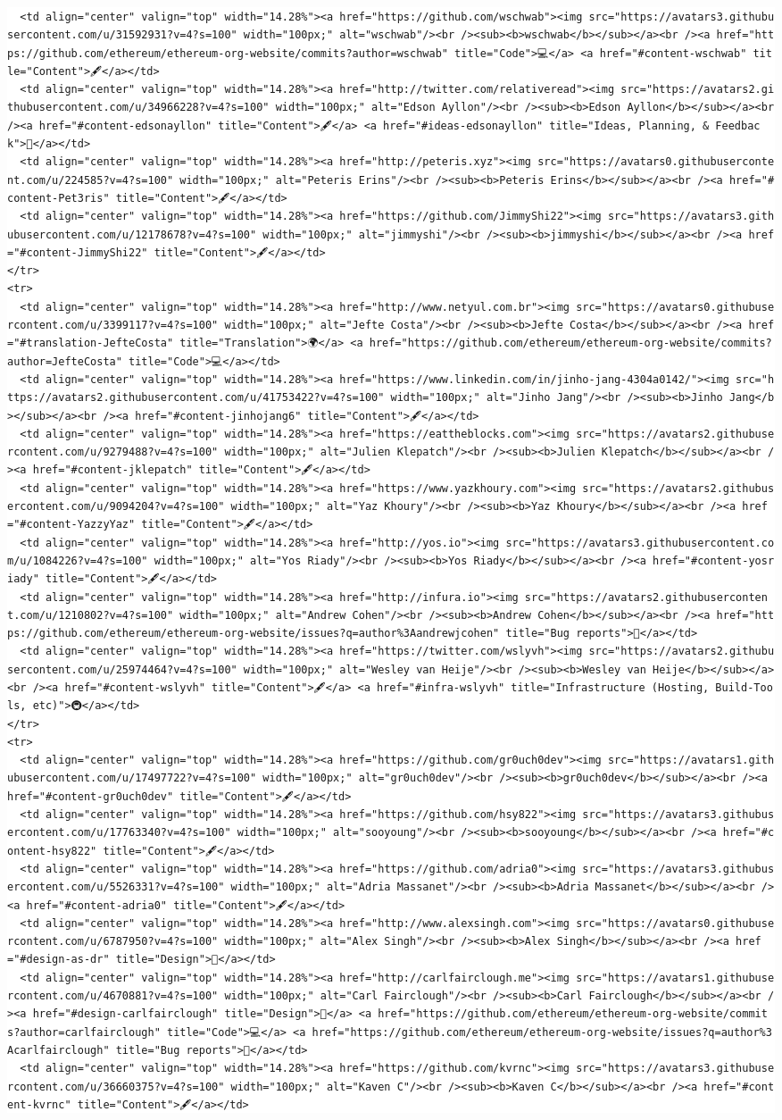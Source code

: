       <td align="center" valign="top" width="14.28%"><a href="https://github.com/wschwab"><img src="https://avatars3.githubusercontent.com/u/31592931?v=4?s=100" width="100px;" alt="wschwab"/><br /><sub><b>wschwab</b></sub></a><br /><a href="https://github.com/ethereum/ethereum-org-website/commits?author=wschwab" title="Code">💻</a> <a href="#content-wschwab" title="Content">🖋</a></td>
      <td align="center" valign="top" width="14.28%"><a href="http://twitter.com/relativeread"><img src="https://avatars2.githubusercontent.com/u/34966228?v=4?s=100" width="100px;" alt="Edson Ayllon"/><br /><sub><b>Edson Ayllon</b></sub></a><br /><a href="#content-edsonayllon" title="Content">🖋</a> <a href="#ideas-edsonayllon" title="Ideas, Planning, & Feedback">🤔</a></td>
      <td align="center" valign="top" width="14.28%"><a href="http://peteris.xyz"><img src="https://avatars0.githubusercontent.com/u/224585?v=4?s=100" width="100px;" alt="Peteris Erins"/><br /><sub><b>Peteris Erins</b></sub></a><br /><a href="#content-Pet3ris" title="Content">🖋</a></td>
      <td align="center" valign="top" width="14.28%"><a href="https://github.com/JimmyShi22"><img src="https://avatars3.githubusercontent.com/u/12178678?v=4?s=100" width="100px;" alt="jimmyshi"/><br /><sub><b>jimmyshi</b></sub></a><br /><a href="#content-JimmyShi22" title="Content">🖋</a></td>
    </tr>
    <tr>
      <td align="center" valign="top" width="14.28%"><a href="http://www.netyul.com.br"><img src="https://avatars0.githubusercontent.com/u/3399117?v=4?s=100" width="100px;" alt="Jefte Costa"/><br /><sub><b>Jefte Costa</b></sub></a><br /><a href="#translation-JefteCosta" title="Translation">🌍</a> <a href="https://github.com/ethereum/ethereum-org-website/commits?author=JefteCosta" title="Code">💻</a></td>
      <td align="center" valign="top" width="14.28%"><a href="https://www.linkedin.com/in/jinho-jang-4304a0142/"><img src="https://avatars2.githubusercontent.com/u/41753422?v=4?s=100" width="100px;" alt="Jinho Jang"/><br /><sub><b>Jinho Jang</b></sub></a><br /><a href="#content-jinhojang6" title="Content">🖋</a></td>
      <td align="center" valign="top" width="14.28%"><a href="https://eattheblocks.com"><img src="https://avatars2.githubusercontent.com/u/9279488?v=4?s=100" width="100px;" alt="Julien Klepatch"/><br /><sub><b>Julien Klepatch</b></sub></a><br /><a href="#content-jklepatch" title="Content">🖋</a></td>
      <td align="center" valign="top" width="14.28%"><a href="https://www.yazkhoury.com"><img src="https://avatars2.githubusercontent.com/u/9094204?v=4?s=100" width="100px;" alt="Yaz Khoury"/><br /><sub><b>Yaz Khoury</b></sub></a><br /><a href="#content-YazzyYaz" title="Content">🖋</a></td>
      <td align="center" valign="top" width="14.28%"><a href="http://yos.io"><img src="https://avatars3.githubusercontent.com/u/1084226?v=4?s=100" width="100px;" alt="Yos Riady"/><br /><sub><b>Yos Riady</b></sub></a><br /><a href="#content-yosriady" title="Content">🖋</a></td>
      <td align="center" valign="top" width="14.28%"><a href="http://infura.io"><img src="https://avatars2.githubusercontent.com/u/1210802?v=4?s=100" width="100px;" alt="Andrew Cohen"/><br /><sub><b>Andrew Cohen</b></sub></a><br /><a href="https://github.com/ethereum/ethereum-org-website/issues?q=author%3Aandrewjcohen" title="Bug reports">🐛</a></td>
      <td align="center" valign="top" width="14.28%"><a href="https://twitter.com/wslyvh"><img src="https://avatars2.githubusercontent.com/u/25974464?v=4?s=100" width="100px;" alt="Wesley van Heije"/><br /><sub><b>Wesley van Heije</b></sub></a><br /><a href="#content-wslyvh" title="Content">🖋</a> <a href="#infra-wslyvh" title="Infrastructure (Hosting, Build-Tools, etc)">🚇</a></td>
    </tr>
    <tr>
      <td align="center" valign="top" width="14.28%"><a href="https://github.com/gr0uch0dev"><img src="https://avatars1.githubusercontent.com/u/17497722?v=4?s=100" width="100px;" alt="gr0uch0dev"/><br /><sub><b>gr0uch0dev</b></sub></a><br /><a href="#content-gr0uch0dev" title="Content">🖋</a></td>
      <td align="center" valign="top" width="14.28%"><a href="https://github.com/hsy822"><img src="https://avatars3.githubusercontent.com/u/17763340?v=4?s=100" width="100px;" alt="sooyoung"/><br /><sub><b>sooyoung</b></sub></a><br /><a href="#content-hsy822" title="Content">🖋</a></td>
      <td align="center" valign="top" width="14.28%"><a href="https://github.com/adria0"><img src="https://avatars3.githubusercontent.com/u/5526331?v=4?s=100" width="100px;" alt="Adria Massanet"/><br /><sub><b>Adria Massanet</b></sub></a><br /><a href="#content-adria0" title="Content">🖋</a></td>
      <td align="center" valign="top" width="14.28%"><a href="http://www.alexsingh.com"><img src="https://avatars0.githubusercontent.com/u/6787950?v=4?s=100" width="100px;" alt="Alex Singh"/><br /><sub><b>Alex Singh</b></sub></a><br /><a href="#design-as-dr" title="Design">🎨</a></td>
      <td align="center" valign="top" width="14.28%"><a href="http://carlfairclough.me"><img src="https://avatars1.githubusercontent.com/u/4670881?v=4?s=100" width="100px;" alt="Carl Fairclough"/><br /><sub><b>Carl Fairclough</b></sub></a><br /><a href="#design-carlfairclough" title="Design">🎨</a> <a href="https://github.com/ethereum/ethereum-org-website/commits?author=carlfairclough" title="Code">💻</a> <a href="https://github.com/ethereum/ethereum-org-website/issues?q=author%3Acarlfairclough" title="Bug reports">🐛</a></td>
      <td align="center" valign="top" width="14.28%"><a href="https://github.com/kvrnc"><img src="https://avatars3.githubusercontent.com/u/36660375?v=4?s=100" width="100px;" alt="Kaven C"/><br /><sub><b>Kaven C</b></sub></a><br /><a href="#content-kvrnc" title="Content">🖋</a></td>